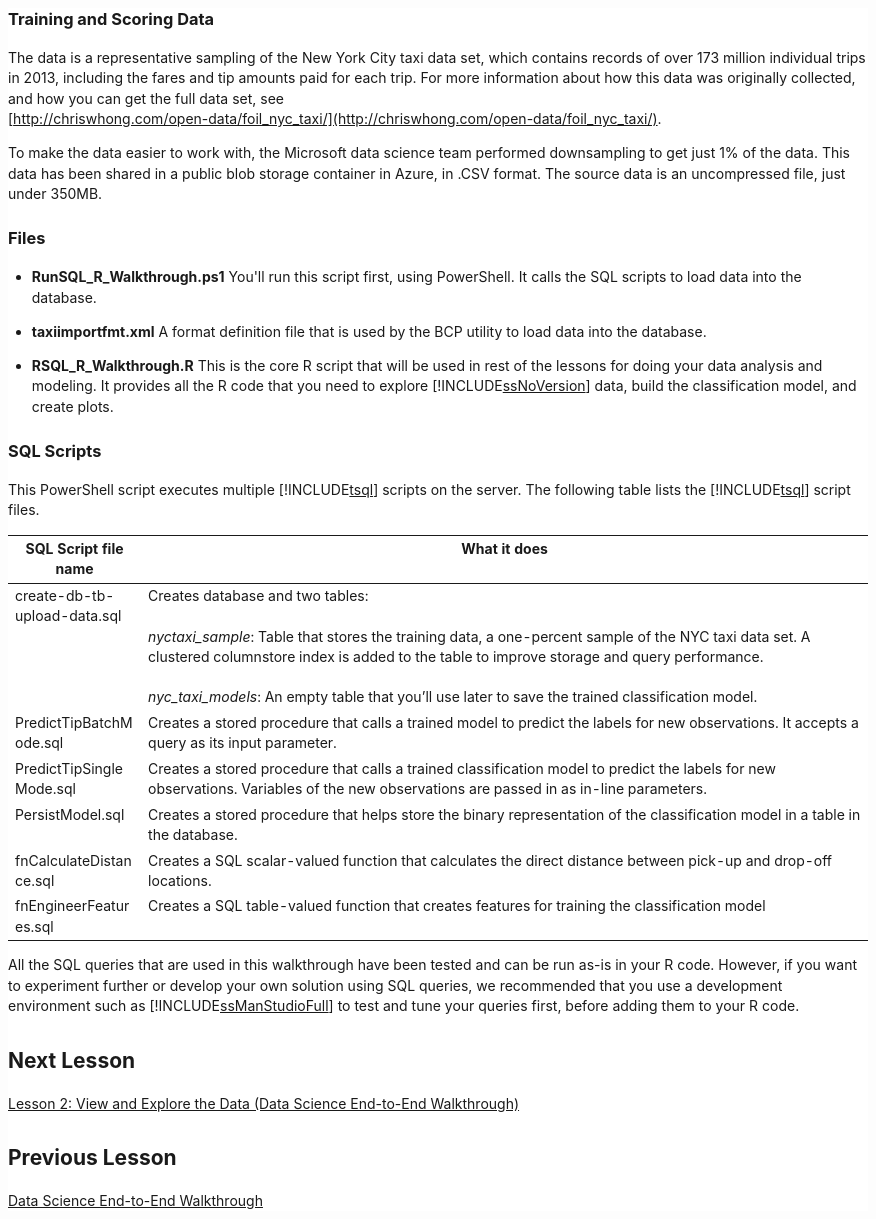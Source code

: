 ### Training and Scoring Data  
The data is a representative sampling of the New York City taxi data set, which contains records of over 173 million individual trips in 2013, including the fares and tip amounts paid for each trip.  For more information about how this data was originally collected, and how you can get the full data set, see  
[http://chriswhong.com/open-data/foil_nyc_taxi/](http://chriswhong.com/open-data/foil_nyc_taxi/).  
  
To make the data easier to work with, the Microsoft data science team performed downsampling to get just 1% of the data.  This data has been shared in a public blob storage container in Azure, in .CSV format. The source data is an uncompressed file, just under 350MB.  
 
### Files

 
+ **RunSQL_R_Walkthrough.ps1** You'll run this script first, using PowerShell. It calls the SQL scripts to load data into the database.  
    
+ **taxiimportfmt.xml** A format definition file that is used by the BCP utility to load data into the database.
      
+ **RSQL_R_Walkthrough.R**  This is the core R script that will be used in rest of the lessons for doing your data analysis and modeling. It provides all the R code that you need to explore [!INCLUDE[ssNoVersion](../../../advanced-analytics/r-services/includes/ssnoversion-md.md)] data, build the classification model, and create plots.   
  
### SQL Scripts  
This PowerShell script executes multiple [!INCLUDE[tsql](../../../advanced-analytics/r-services/includes/tsql-md.md)] scripts on the server. The following table lists the [!INCLUDE[tsql](../../../advanced-analytics/r-services/includes/tsql-md.md)] script files.  
  
|SQL Script file name|What it does|  
|------------------------|----------------|  
|create-db-tb-upload-data.sql|Creates database and two tables:<br /><br /> *nyctaxi_sample*: Table that stores the training data, a one-percent sample of the NYC taxi data set. A clustered columnstore index  is added to the table to improve storage and query performance.<br /><br /> *nyc_taxi_models*: An empty table that you’ll use later to save the trained classification model.|  
|PredictTipBatchMode.sql|Creates a stored procedure that calls a trained model to predict the labels for new observations. It accepts a query as its input parameter.|  
|PredictTipSingleMode.sql|Creates a stored procedure that calls a trained classification model to predict the labels for new observations. Variables of the new observations are passed in as in-line parameters.|  
|PersistModel.sql|Creates a stored procedure that helps store the binary representation of the classification model in a table in the database.|  
|fnCalculateDistance.sql|Creates a SQL scalar-valued function that calculates the direct distance between pick-up and drop-off locations.|  
|fnEngineerFeatures.sql|Creates a SQL table-valued function that creates features for training the classification model|  
  
All the SQL queries that are used in this walkthrough have been tested and can be run as-is in your R code. However, if you want to experiment further or develop your own solution using SQL queries, we recommended that you use a development environment such as [!INCLUDE[ssManStudioFull](../../../advanced-analytics/r-services/includes/ssmanstudiofull-md.md)] to test and tune your queries first, before adding them to your R code.  
  
  
## Next Lesson  
[Lesson 2: View and Explore the Data &#40;Data Science End-to-End Walkthrough&#41;](../../../advanced-analytics/r-services/tutorials/lesson-2-view-and-explore-the-data-data-science-end-to-end-walkthrough.md)  
  
## Previous Lesson  
[Data Science End-to-End Walkthrough](../../../advanced-analytics/r-services/tutorials/data-science-end-to-end-walkthrough.md)  
  
  
  
